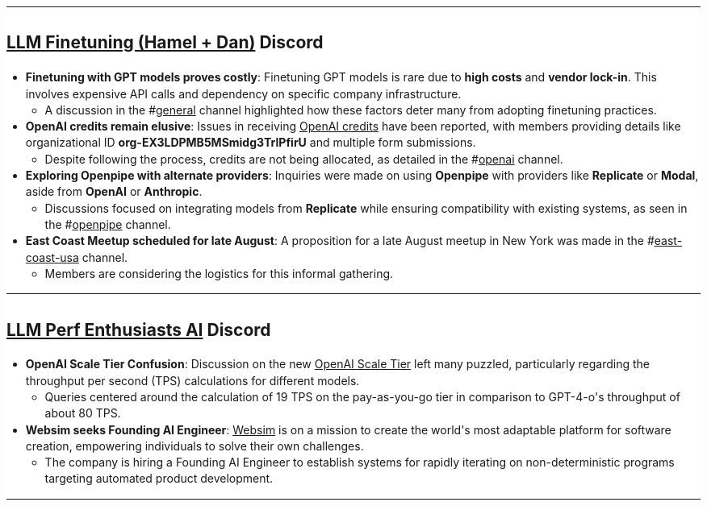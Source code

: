 


---



## [LLM Finetuning (Hamel + Dan)](https://discord.com/channels/1238365980128706560) Discord

- **Finetuning with GPT models proves costly**: Finetuning GPT models is rare due to **high costs** and **vendor lock-in**. This involves expensive API calls and dependency on specific company infrastructure.
   - A discussion in the #[general](https://discord.com/channels/1238365980128706560/1238365980128706563/1264159625255587840) channel highlighted how these factors deter many from adopting finetuning practices.
- **OpenAI credits remain elusive**: Issues in receiving [OpenAI credits](https://link.to/openai-credits) have been reported, with members providing details like organizational ID **org-EX3LDPMB5MSmidg3TrlPfirU** and multiple form submissions.
   - Despite following the process, credits are not being allocated, as detailed in the #[openai](https://discord.com/channels/1238365980128706560/1245927985123692575/1264575901673193625) channel.
- **Exploring Openpipe with alternate providers**: Inquiries were made on using **Openpipe** with providers like **Replicate** or **Modal**, aside from **OpenAI** or **Anthropic**.
   - Discussions focused on integrating models from **Replicate** while ensuring compatibility with existing systems, as seen in the #[openpipe](https://discord.com/channels/1238365980128706560/1245927847437008896/1264115136164270090) channel.
- **East Coast Meetup scheduled for late August**: A proposition for a late August meetup in New York was made in the #[east-coast-usa](https://discord.com/channels/1238365980128706560/1245411101718610001/) channel.
   - Members are considering the logistics for this informal gathering.



---



## [LLM Perf Enthusiasts AI](https://discord.com/channels/1168579740391710851) Discord

- **OpenAI Scale Tier Confusion**: Discussion on the new [OpenAI Scale Tier](https://openai.com/api-scale-tier) left many puzzled, particularly regarding the throughput per second (TPS) calculations for different models.
   - Queries centered around the calculation of 19 TPS on the pay-as-you-go tier in comparison to GPT-4-o's throughput of about 80 TPS.
- **Websim seeks Founding AI Engineer**: [Websim](https://websim.ai/) is on a mission to create the world's most adaptable platform for software creation, empowering individuals to solve their own challenges.
   - The company is hiring a Founding AI Engineer to establish systems for rapidly iterating on non-deterministic programs targeting automated product development.



---


